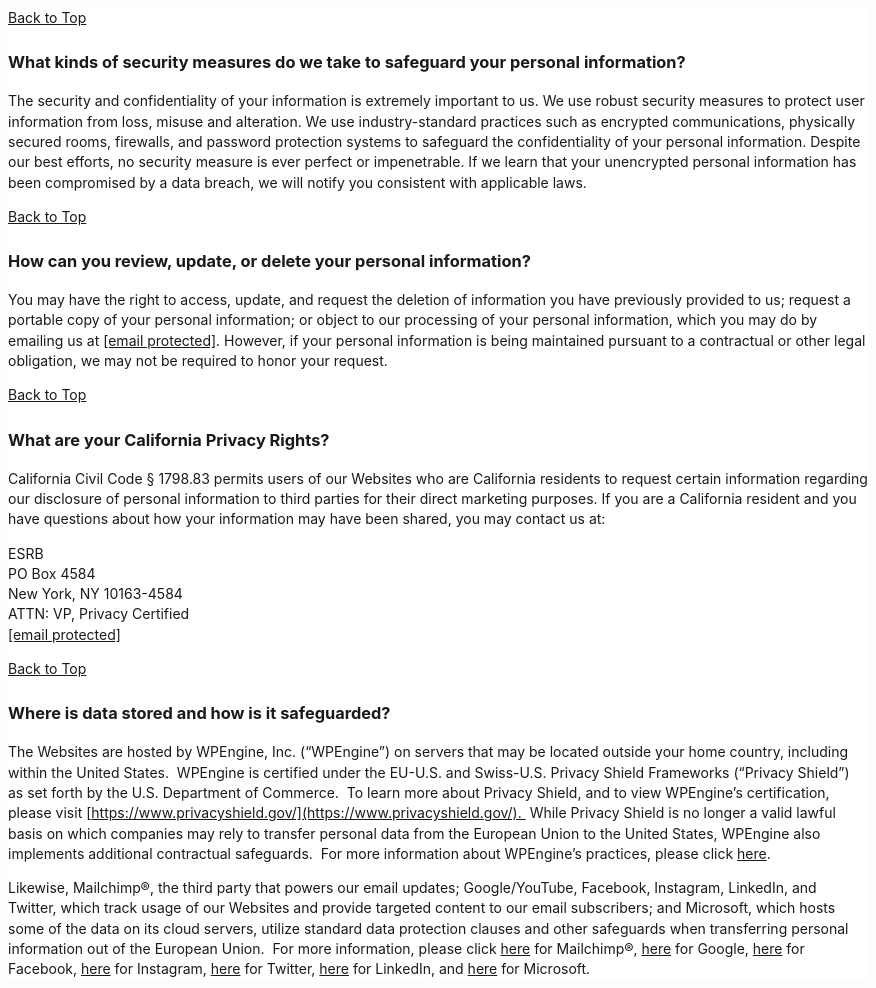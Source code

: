 [Back to Top](#page)

### What kinds of security measures do we take to safeguard your personal information?

The security and confidentiality of your information is extremely important to us. We use robust security measures to protect user information from loss, misuse and alteration. We use industry-standard practices such as encrypted communications, physically secured rooms, firewalls, and password protection systems to safeguard the confidentiality of your personal information. Despite our best efforts, no security measure is ever perfect or impenetrable. If we learn that your unencrypted personal information has been compromised by a data breach, we will notify you consistent with applicable laws.

[Back to Top](#page)

### How can you review, update, or delete your personal information?

You may have the right to access, update, and request the deletion of information you have previously provided to us; request a portable copy of your personal information; or object to our processing of your personal information, which you may do by emailing us at [\[email protected\]](https://www.esrb.org/cdn-cgi/l/email-protection). However, if your personal information is being maintained pursuant to a contractual or other legal obligation, we may not be required to honor your request.

[Back to Top](#page)

### What are your California Privacy Rights?

California Civil Code § 1798.83 permits users of our Websites who are California residents to request certain information regarding our disclosure of personal information to third parties for their direct marketing purposes. If you are a California resident and you have questions about how your information may have been shared, you may contact us at:

ESRB  
PO Box 4584  
New York, NY 10163-4584  
ATTN: VP, Privacy Certified  
[\[email protected\]](https://www.esrb.org/cdn-cgi/l/email-protection)

[Back to Top](#page)

### Where is data stored and how is it safeguarded?

The Websites are hosted by WPEngine, Inc. (“WPEngine”) on servers that may be located outside your home country, including within the United States.  WPEngine is certified under the EU-U.S. and Swiss-U.S. Privacy Shield Frameworks (“Privacy Shield”) as set forth by the U.S. Department of Commerce.  To learn more about Privacy Shield, and to view WPEngine’s certification, please visit [https://www.privacyshield.gov/](https://www.privacyshield.gov/).  While Privacy Shield is no longer a valid lawful basis on which companies may rely to transfer personal data from the European Union to the United States, WPEngine also implements additional contractual safeguards.  For more information about WPEngine’s practices, please click [here](https://wpengine.com/legal/).

Likewise, Mailchimp®, the third party that powers our email updates; Google/YouTube, Facebook, Instagram, LinkedIn, and Twitter, which track usage of our Websites and provide targeted content to our email subscribers; and Microsoft, which hosts some of the data on its cloud servers, utilize standard data protection clauses and other safeguards when transferring personal information out of the European Union.  For more information, please click [here](https://mailchimp.com/legal/data-processing-addendum/) for Mailchimp®, [here](https://business.safety.google/compliance/) for Google, [here](https://www.facebook.com/about/privacy) for Facebook, [here](https://help.instagram.com/519522125107875) for Instagram, [here](https://help.twitter.com/en/rules-and-policies/global-operations-and-data-transfer) for Twitter, [here](https://www.linkedin.com/legal/privacy-policy) for LinkedIn, and [here](https://privacy.google.com/businesses/compliance/?hl=fr#!/%3Fmodal_active=none) for Microsoft.
